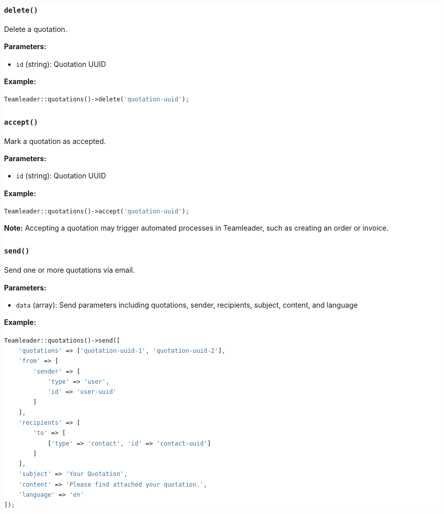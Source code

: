 ### `delete()`

Delete a quotation.

**Parameters:**
- `id` (string): Quotation UUID

**Example:**
```php
Teamleader::quotations()->delete('quotation-uuid');
```

### `accept()`

Mark a quotation as accepted.

**Parameters:**
- `id` (string): Quotation UUID

**Example:**
```php
Teamleader::quotations()->accept('quotation-uuid');
```

**Note:** Accepting a quotation may trigger automated processes in Teamleader, such as creating an order or invoice.

### `send()`

Send one or more quotations via email.

**Parameters:**
- `data` (array): Send parameters including quotations, sender, recipients, subject, content, and language

**Example:**
```php
Teamleader::quotations()->send([
    'quotations' => ['quotation-uuid-1', 'quotation-uuid-2'],
    'from' => [
        'sender' => [
            'type' => 'user',
            'id' => 'user-uuid'
        ]
    ],
    'recipients' => [
        'to' => [
            ['type' => 'contact', 'id' => 'contact-uuid']
        ]
    ],
    'subject' => 'Your Quotation',
    'content' => 'Please find attached your quotation.',
    'language' => 'en'
]);
```
